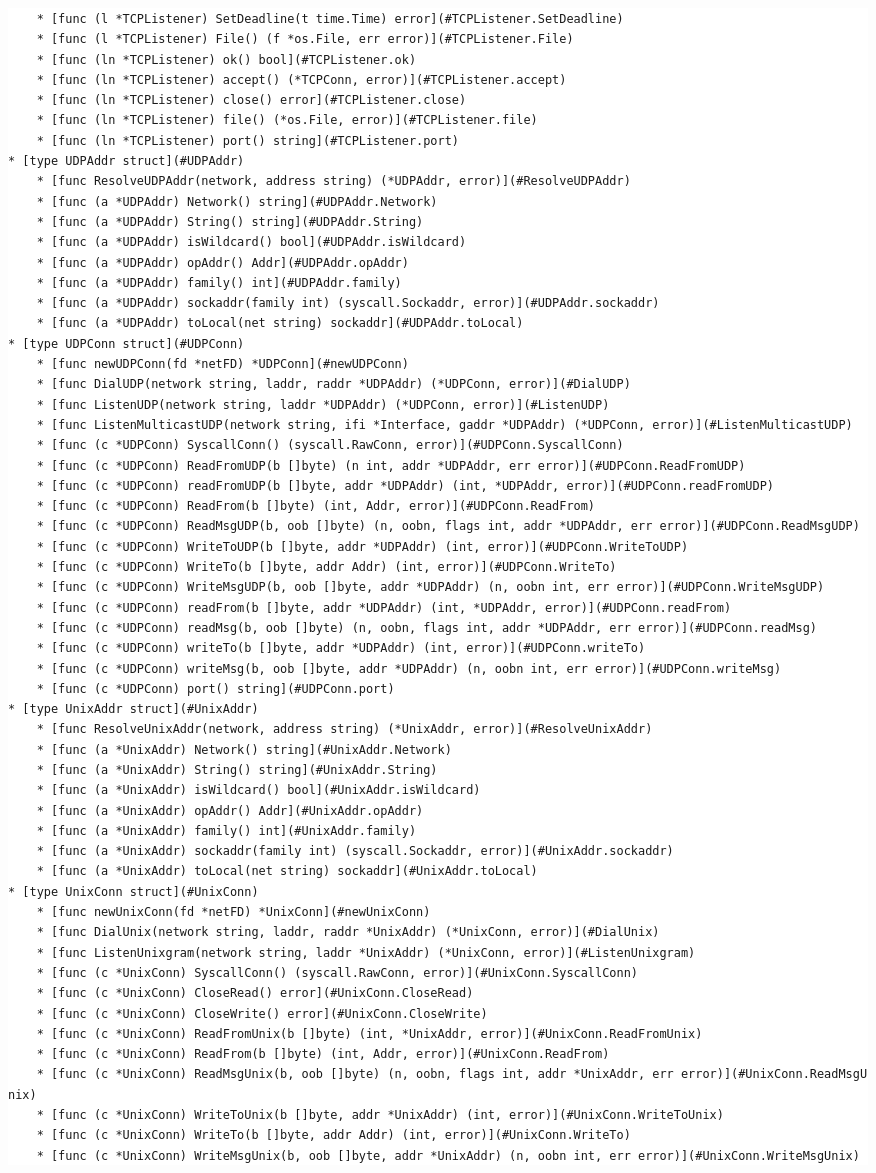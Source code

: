         * [func (l *TCPListener) SetDeadline(t time.Time) error](#TCPListener.SetDeadline)
        * [func (l *TCPListener) File() (f *os.File, err error)](#TCPListener.File)
        * [func (ln *TCPListener) ok() bool](#TCPListener.ok)
        * [func (ln *TCPListener) accept() (*TCPConn, error)](#TCPListener.accept)
        * [func (ln *TCPListener) close() error](#TCPListener.close)
        * [func (ln *TCPListener) file() (*os.File, error)](#TCPListener.file)
        * [func (ln *TCPListener) port() string](#TCPListener.port)
    * [type UDPAddr struct](#UDPAddr)
        * [func ResolveUDPAddr(network, address string) (*UDPAddr, error)](#ResolveUDPAddr)
        * [func (a *UDPAddr) Network() string](#UDPAddr.Network)
        * [func (a *UDPAddr) String() string](#UDPAddr.String)
        * [func (a *UDPAddr) isWildcard() bool](#UDPAddr.isWildcard)
        * [func (a *UDPAddr) opAddr() Addr](#UDPAddr.opAddr)
        * [func (a *UDPAddr) family() int](#UDPAddr.family)
        * [func (a *UDPAddr) sockaddr(family int) (syscall.Sockaddr, error)](#UDPAddr.sockaddr)
        * [func (a *UDPAddr) toLocal(net string) sockaddr](#UDPAddr.toLocal)
    * [type UDPConn struct](#UDPConn)
        * [func newUDPConn(fd *netFD) *UDPConn](#newUDPConn)
        * [func DialUDP(network string, laddr, raddr *UDPAddr) (*UDPConn, error)](#DialUDP)
        * [func ListenUDP(network string, laddr *UDPAddr) (*UDPConn, error)](#ListenUDP)
        * [func ListenMulticastUDP(network string, ifi *Interface, gaddr *UDPAddr) (*UDPConn, error)](#ListenMulticastUDP)
        * [func (c *UDPConn) SyscallConn() (syscall.RawConn, error)](#UDPConn.SyscallConn)
        * [func (c *UDPConn) ReadFromUDP(b []byte) (n int, addr *UDPAddr, err error)](#UDPConn.ReadFromUDP)
        * [func (c *UDPConn) readFromUDP(b []byte, addr *UDPAddr) (int, *UDPAddr, error)](#UDPConn.readFromUDP)
        * [func (c *UDPConn) ReadFrom(b []byte) (int, Addr, error)](#UDPConn.ReadFrom)
        * [func (c *UDPConn) ReadMsgUDP(b, oob []byte) (n, oobn, flags int, addr *UDPAddr, err error)](#UDPConn.ReadMsgUDP)
        * [func (c *UDPConn) WriteToUDP(b []byte, addr *UDPAddr) (int, error)](#UDPConn.WriteToUDP)
        * [func (c *UDPConn) WriteTo(b []byte, addr Addr) (int, error)](#UDPConn.WriteTo)
        * [func (c *UDPConn) WriteMsgUDP(b, oob []byte, addr *UDPAddr) (n, oobn int, err error)](#UDPConn.WriteMsgUDP)
        * [func (c *UDPConn) readFrom(b []byte, addr *UDPAddr) (int, *UDPAddr, error)](#UDPConn.readFrom)
        * [func (c *UDPConn) readMsg(b, oob []byte) (n, oobn, flags int, addr *UDPAddr, err error)](#UDPConn.readMsg)
        * [func (c *UDPConn) writeTo(b []byte, addr *UDPAddr) (int, error)](#UDPConn.writeTo)
        * [func (c *UDPConn) writeMsg(b, oob []byte, addr *UDPAddr) (n, oobn int, err error)](#UDPConn.writeMsg)
        * [func (c *UDPConn) port() string](#UDPConn.port)
    * [type UnixAddr struct](#UnixAddr)
        * [func ResolveUnixAddr(network, address string) (*UnixAddr, error)](#ResolveUnixAddr)
        * [func (a *UnixAddr) Network() string](#UnixAddr.Network)
        * [func (a *UnixAddr) String() string](#UnixAddr.String)
        * [func (a *UnixAddr) isWildcard() bool](#UnixAddr.isWildcard)
        * [func (a *UnixAddr) opAddr() Addr](#UnixAddr.opAddr)
        * [func (a *UnixAddr) family() int](#UnixAddr.family)
        * [func (a *UnixAddr) sockaddr(family int) (syscall.Sockaddr, error)](#UnixAddr.sockaddr)
        * [func (a *UnixAddr) toLocal(net string) sockaddr](#UnixAddr.toLocal)
    * [type UnixConn struct](#UnixConn)
        * [func newUnixConn(fd *netFD) *UnixConn](#newUnixConn)
        * [func DialUnix(network string, laddr, raddr *UnixAddr) (*UnixConn, error)](#DialUnix)
        * [func ListenUnixgram(network string, laddr *UnixAddr) (*UnixConn, error)](#ListenUnixgram)
        * [func (c *UnixConn) SyscallConn() (syscall.RawConn, error)](#UnixConn.SyscallConn)
        * [func (c *UnixConn) CloseRead() error](#UnixConn.CloseRead)
        * [func (c *UnixConn) CloseWrite() error](#UnixConn.CloseWrite)
        * [func (c *UnixConn) ReadFromUnix(b []byte) (int, *UnixAddr, error)](#UnixConn.ReadFromUnix)
        * [func (c *UnixConn) ReadFrom(b []byte) (int, Addr, error)](#UnixConn.ReadFrom)
        * [func (c *UnixConn) ReadMsgUnix(b, oob []byte) (n, oobn, flags int, addr *UnixAddr, err error)](#UnixConn.ReadMsgUnix)
        * [func (c *UnixConn) WriteToUnix(b []byte, addr *UnixAddr) (int, error)](#UnixConn.WriteToUnix)
        * [func (c *UnixConn) WriteTo(b []byte, addr Addr) (int, error)](#UnixConn.WriteTo)
        * [func (c *UnixConn) WriteMsgUnix(b, oob []byte, addr *UnixAddr) (n, oobn int, err error)](#UnixConn.WriteMsgUnix)